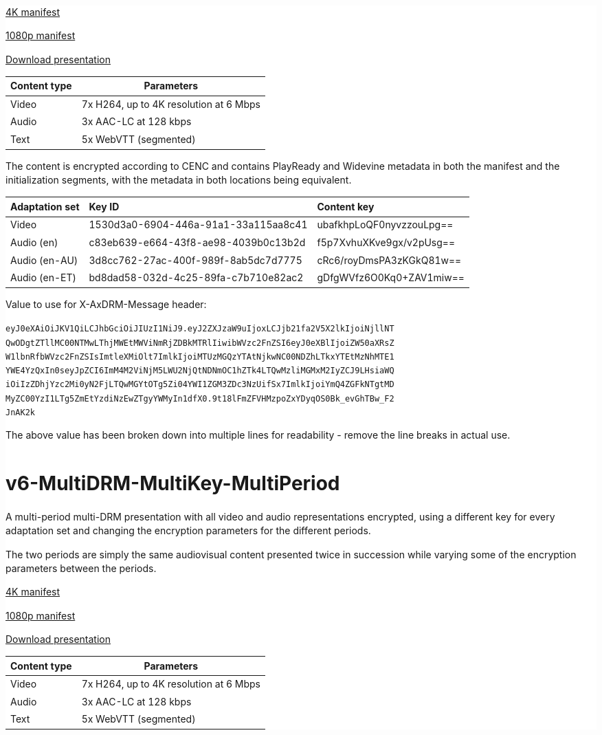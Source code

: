 [4K manifest](http://media.axprod.net/TestVectors/v6-MultiDRM-MultiKey/Manifest.mpd)

[1080p manifest](http://media.axprod.net/TestVectors/v6-MultiDRM-MultiKey/Manifest_1080p.mpd)

[Download presentation](http://media.axprod.net/TestVectors/v6-MultiDRM-MultiKey.7z)

Content type | Parameters
-------------|-----------
Video        | 7x H264, up to 4K resolution at 6 Mbps
Audio        | 3x AAC-LC at 128 kbps
Text         | 5x WebVTT (segmented)

The content is encrypted according to CENC and contains PlayReady and Widevine metadata in both the manifest and the initialization segments, with the metadata in both locations being equivalent.

Adaptation set | Key ID                               | Content key
:--------------|:-------------------------------------|:------------------------
Video          | 1530d3a0-6904-446a-91a1-33a115aa8c41 | ubafkhpLoQF0nyvzzouLpg==
Audio (en)     | c83eb639-e664-43f8-ae98-4039b0c13b2d | f5p7XvhuXKve9gx/v2pUsg==
Audio (en-AU)  | 3d8cc762-27ac-400f-989f-8ab5dc7d7775 | cRc6/royDmsPA3zKGkQ81w==
Audio (en-ET)  | bd8dad58-032d-4c25-89fa-c7b710e82ac2 | gDfgWVfz6O0Kq0+ZAV1miw==

Value to use for X-AxDRM-Message header:

```
eyJ0eXAiOiJKV1QiLCJhbGciOiJIUzI1NiJ9.eyJ2ZXJzaW9uIjoxLCJjb21fa2V5X2lkIjoiNjllNT
QwODgtZTllMC00NTMwLThjMWEtMWViNmRjZDBkMTRlIiwibWVzc2FnZSI6eyJ0eXBlIjoiZW50aXRsZ
W1lbnRfbWVzc2FnZSIsImtleXMiOlt7ImlkIjoiMTUzMGQzYTAtNjkwNC00NDZhLTkxYTEtMzNhMTE1
YWE4YzQxIn0seyJpZCI6ImM4M2ViNjM5LWU2NjQtNDNmOC1hZTk4LTQwMzliMGMxM2IyZCJ9LHsiaWQ
iOiIzZDhjYzc2Mi0yN2FjLTQwMGYtOTg5Zi04YWI1ZGM3ZDc3NzUifSx7ImlkIjoiYmQ4ZGFkNTgtMD
MyZC00YzI1LTg5ZmEtYzdiNzEwZTgyYWMyIn1dfX0.9t18lFmZFVHMzpoZxYDyqOS0Bk_evGhTBw_F2
JnAK2k
```

The above value has been broken down into multiple lines for readability - remove the line breaks in actual use.

# v6-MultiDRM-MultiKey-MultiPeriod

A multi-period multi-DRM presentation with all video and audio representations encrypted, using a different key for every adaptation set and changing the encryption parameters for the different periods.

The two periods are simply the same audiovisual content presented twice in succession while varying some of the encryption parameters between the periods.

[4K manifest](http://media.axprod.net/TestVectors/v6-MultiDRM-MultiKey-MultiPeriod/Manifest.mpd)

[1080p manifest](http://media.axprod.net/TestVectors/v6-MultiDRM-MultiKey-MultiPeriod/Manifest_1080p.mpd)

[Download presentation](http://media.axprod.net/TestVectors/v6-MultiDRM-MultiKey-MultiPeriod.7z)

Content type | Parameters
-------------|-----------
Video        | 7x H264, up to 4K resolution at 6 Mbps
Audio        | 3x AAC-LC at 128 kbps
Text         | 5x WebVTT (segmented)
